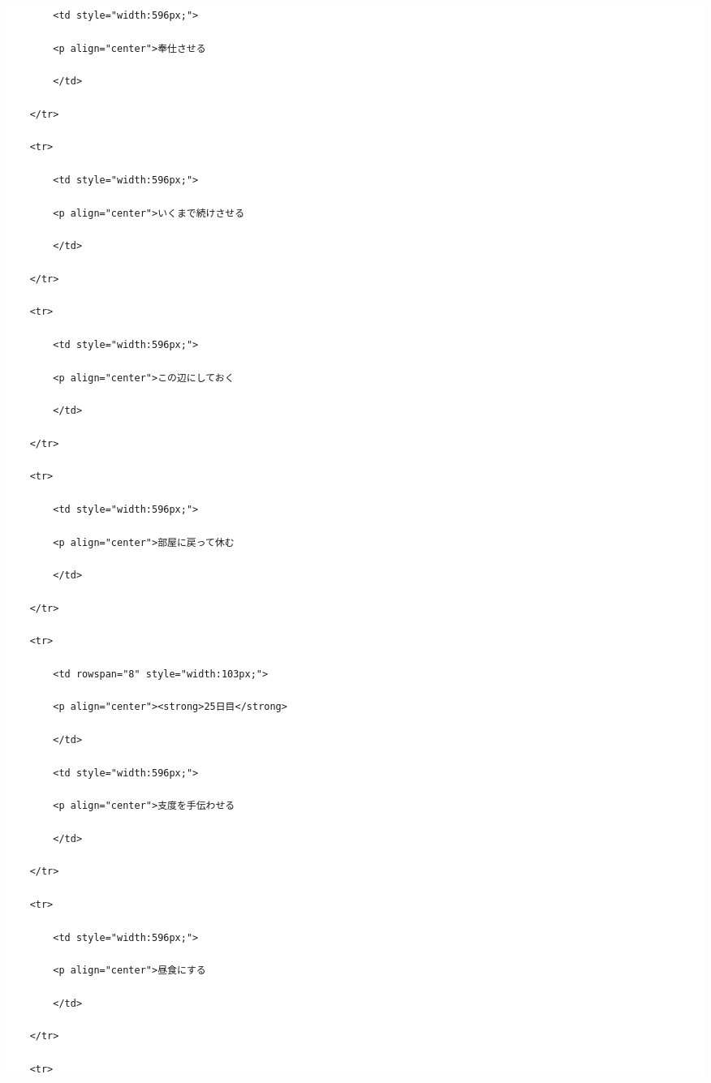 			<td style="width:596px;">

			<p align="center">奉仕させる

			</td>

		</tr>

		<tr>

			<td style="width:596px;">

			<p align="center">いくまで続けさせる

			</td>

		</tr>

		<tr>

			<td style="width:596px;">

			<p align="center">この辺にしておく

			</td>

		</tr>

		<tr>

			<td style="width:596px;">

			<p align="center">部屋に戻って休む

			</td>

		</tr>

		<tr>

			<td rowspan="8" style="width:103px;">

			<p align="center"><strong>25日目</strong>

			</td>

			<td style="width:596px;">

			<p align="center">支度を手伝わせる

			</td>

		</tr>

		<tr>

			<td style="width:596px;">

			<p align="center">昼食にする

			</td>

		</tr>

		<tr>
